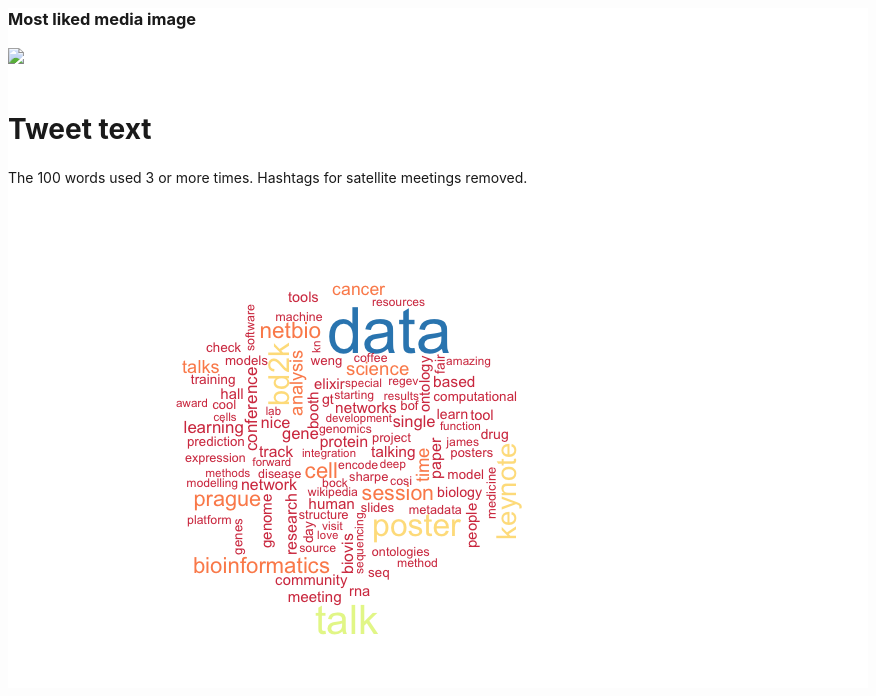 ### Most liked media image

![](http://pbs.twimg.com/media/DFPnTI-XYAEQma1.jpg)

Tweet text
==========

The 100 words used 3 or more times. Hashtags for satellite meetings removed.

![](ismbeccb2017_files/figure-markdown_github/count-words-1.png)
